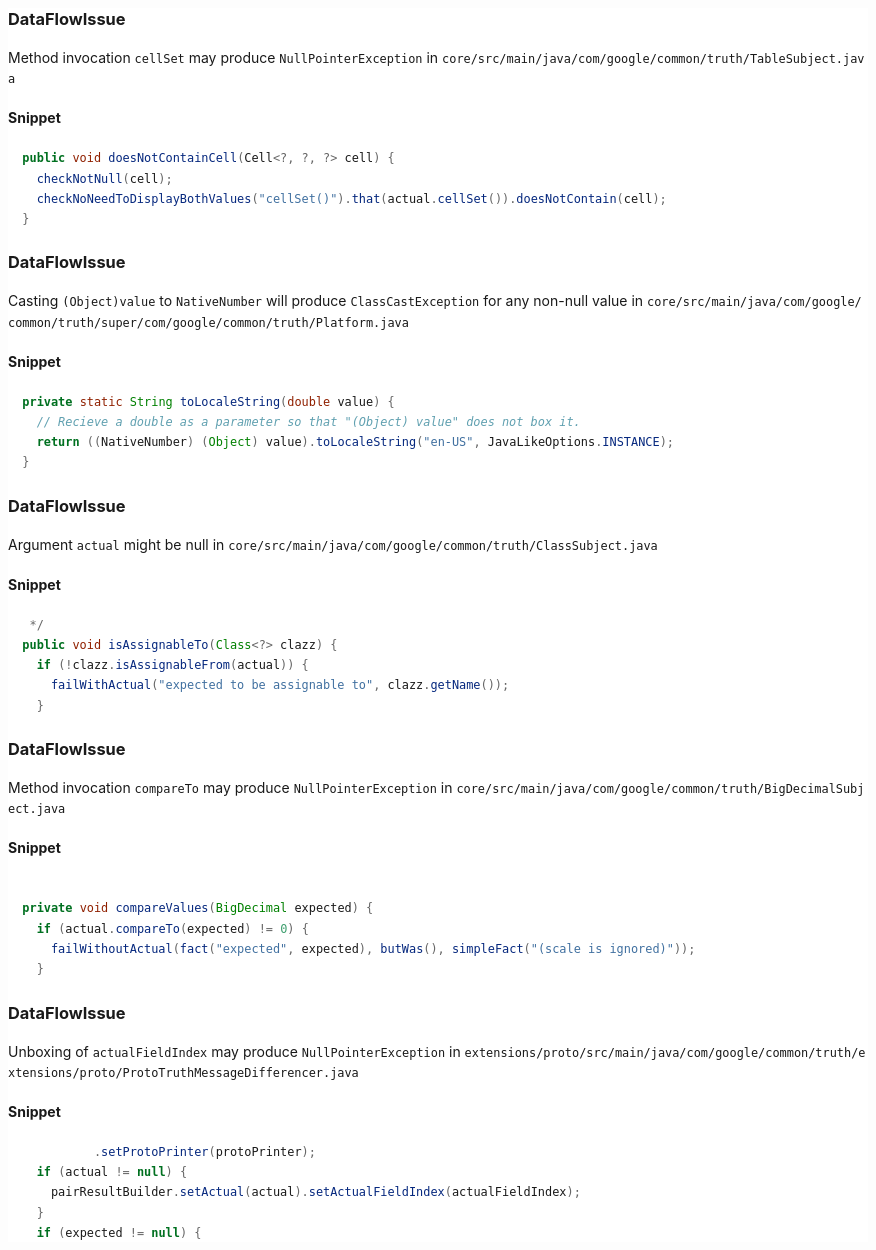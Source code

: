 ### DataFlowIssue
Method invocation `cellSet` may produce `NullPointerException`
in `core/src/main/java/com/google/common/truth/TableSubject.java`
#### Snippet
```java
  public void doesNotContainCell(Cell<?, ?, ?> cell) {
    checkNotNull(cell);
    checkNoNeedToDisplayBothValues("cellSet()").that(actual.cellSet()).doesNotContain(cell);
  }

```

### DataFlowIssue
Casting `(Object)value` to `NativeNumber` will produce `ClassCastException` for any non-null value
in `core/src/main/java/com/google/common/truth/super/com/google/common/truth/Platform.java`
#### Snippet
```java
  private static String toLocaleString(double value) {
    // Recieve a double as a parameter so that "(Object) value" does not box it.
    return ((NativeNumber) (Object) value).toLocaleString("en-US", JavaLikeOptions.INSTANCE);
  }

```

### DataFlowIssue
Argument `actual` might be null
in `core/src/main/java/com/google/common/truth/ClassSubject.java`
#### Snippet
```java
   */
  public void isAssignableTo(Class<?> clazz) {
    if (!clazz.isAssignableFrom(actual)) {
      failWithActual("expected to be assignable to", clazz.getName());
    }
```

### DataFlowIssue
Method invocation `compareTo` may produce `NullPointerException`
in `core/src/main/java/com/google/common/truth/BigDecimalSubject.java`
#### Snippet
```java

  private void compareValues(BigDecimal expected) {
    if (actual.compareTo(expected) != 0) {
      failWithoutActual(fact("expected", expected), butWas(), simpleFact("(scale is ignored)"));
    }
```

### DataFlowIssue
Unboxing of `actualFieldIndex` may produce `NullPointerException`
in `extensions/proto/src/main/java/com/google/common/truth/extensions/proto/ProtoTruthMessageDifferencer.java`
#### Snippet
```java
            .setProtoPrinter(protoPrinter);
    if (actual != null) {
      pairResultBuilder.setActual(actual).setActualFieldIndex(actualFieldIndex);
    }
    if (expected != null) {
```
